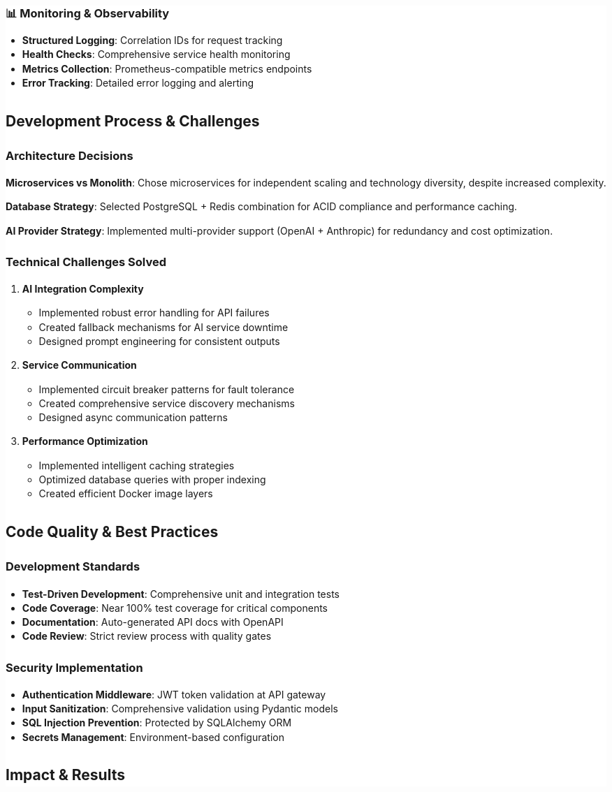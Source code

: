 ### 📊 **Monitoring & Observability**
- **Structured Logging**: Correlation IDs for request tracking
- **Health Checks**: Comprehensive service health monitoring
- **Metrics Collection**: Prometheus-compatible metrics endpoints
- **Error Tracking**: Detailed error logging and alerting

## Development Process & Challenges

### **Architecture Decisions**
**Microservices vs Monolith**: Chose microservices for independent scaling and technology diversity, despite increased complexity.

**Database Strategy**: Selected PostgreSQL + Redis combination for ACID compliance and performance caching.

**AI Provider Strategy**: Implemented multi-provider support (OpenAI + Anthropic) for redundancy and cost optimization.

### **Technical Challenges Solved**

1. **AI Integration Complexity**
   - Implemented robust error handling for API failures
   - Created fallback mechanisms for AI service downtime
   - Designed prompt engineering for consistent outputs

2. **Service Communication**
   - Implemented circuit breaker patterns for fault tolerance
   - Created comprehensive service discovery mechanisms
   - Designed async communication patterns

3. **Performance Optimization**
   - Implemented intelligent caching strategies
   - Optimized database queries with proper indexing
   - Created efficient Docker image layers

## Code Quality & Best Practices

### **Development Standards**
- **Test-Driven Development**: Comprehensive unit and integration tests
- **Code Coverage**: Near 100% test coverage for critical components
- **Documentation**: Auto-generated API docs with OpenAPI
- **Code Review**: Strict review process with quality gates

### **Security Implementation**
- **Authentication Middleware**: JWT token validation at API gateway
- **Input Sanitization**: Comprehensive validation using Pydantic models
- **SQL Injection Prevention**: Protected by SQLAlchemy ORM
- **Secrets Management**: Environment-based configuration

## Impact & Results
